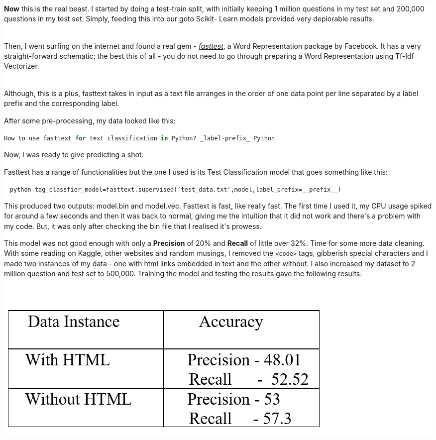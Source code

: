 **Now** this is the real beast. I started by doing a test-train split, with initially keeping 1 million questions in my test set and 200,000 questions in my test set. Simply, feeding this into our goto Scikit- Learn models provided very deplorable results.
<br><br>

Then, I went surfing on the internet and found a real gem - *[fasttest](https://pypi.python.org/pypi/fasttext)*, a Word Representation package by Facebook. It has a very straight-forward schematic; the best this of all - you do not need to go through preparing a Word Representation using  Tf-Idf Vectorizer. 
<br><br>

Although, this is a plus, fasttext takes in input as a text file arranges in the order of one data point per line separated by a label prefix and the corresponding label. <br>

After some pre-processing, my data looked like this:
<br>
```python
How to use fasttext for text classification in Python? _label-prefix_ Python
```


Now, I was ready to give predicting a shot.

Fasttest has a range of functionalities but the one I used is its Test Classification model that goes something like this:
<br>

&nbsp;&nbsp;&nbsp;```python tag_classfier_model=fasttext.supervised('test_data.txt',model,label_prefix=__prefix__)```<br>

This produced two outputs: model.bin and model.vec. Fasttext is fast, like really fast. The first time I used it, my CPU usage spiked for around a few seconds and then it was back to normal, giving me the intuition that it did not work and there's a problem with my code. But, it was only after checking the bin file that I realised it's prowess. 

This model was not good enough with only a **Precision** of 20% and **Recall** of little over 32%. Time for some more data cleaning. With some reading on Kaggle, other websites and random musings, I removed the ```<code>``` tags, gibberish special characters and  I made two instances of my data - one with html links embedded in text and the other without. I also increased my dataset to 2 million question and test set to 500,000. Training the model and testing the results gave the following results:<br><br>
<br>

<div class="imgcap">
<img src="/assets/que_table.png" style="border:none;">
</div>
